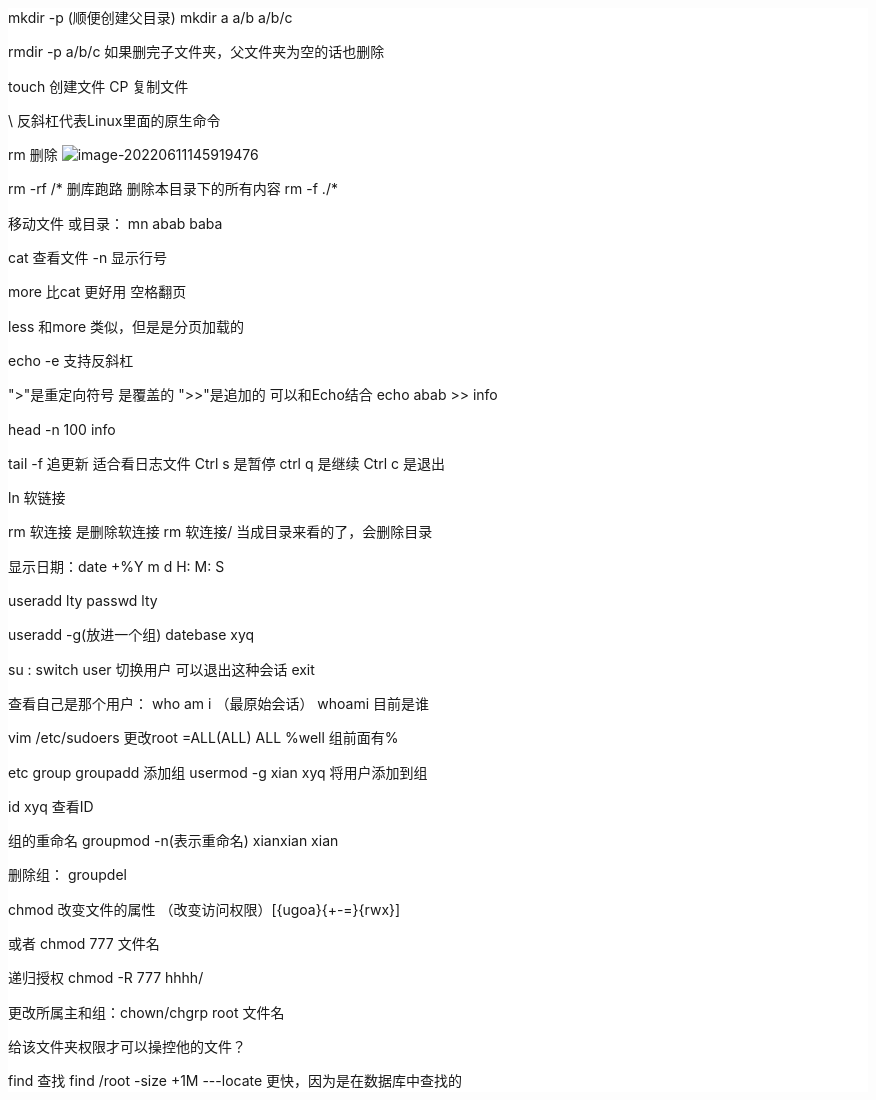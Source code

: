 mkdir -p   (顺便创建父目录)   mkdir a a/b a/b/c

rmdir -p a/b/c   如果删完子文件夹，父文件夹为空的话也删除

touch  创建文件    CP   复制文件

\   反斜杠代表Linux里面的原生命令

rm    删除	![image-20220611145919476](C:\Users\Administrator\AppData\Roaming\Typora\typora-user-images\image-20220611145919476.png)

rm -rf /*    删库跑路     删除本目录下的所有内容  rm -f ./*

移动文件 或目录：   mn    abab      baba

cat    查看文件   -n   显示行号

more   比cat  更好用    空格翻页

less   和more  类似，但是是分页加载的

echo   -e  支持反斜杠

">"是重定向符号  是覆盖的    ">>"是追加的   可以和Echo结合  echo  abab >> info

head -n 100 info

tail -f   追更新   适合看日志文件   Ctrl s 是暂停   ctrl q 是继续 Ctrl c 是退出

ln  软链接

rm  软连接  是删除软连接    rm 软连接/   当成目录来看的了，会删除目录

显示日期：date +%Y m d H: M: S

useradd lty     passwd lty   

useradd -g(放进一个组)  datebase xyq

su  :  switch user   切换用户    可以退出这种会话  exit

查看自己是那个用户：   who am i （最原始会话）  whoami 目前是谁

vim /etc/sudoers   更改root =ALL(ALL) ALL    %well   组前面有%

  etc   group    groupadd   添加组   usermod -g xian xyq  将用户添加到组

id xyq    查看ID   

组的重命名    groupmod -n(表示重命名)   xianxian   xian      

删除组：    groupdel      

chmod    改变文件的属性  （改变访问权限）[{ugoa}{+-=}{rwx}]

或者    chmod 777 文件名  

递归授权    chmod -R 777 hhhh/

更改所属主和组：chown/chgrp  root 文件名

给该文件夹权限才可以操控他的文件？

find  查找    find /root -size +1M  ---locate   更快，因为是在数据库中查找的
